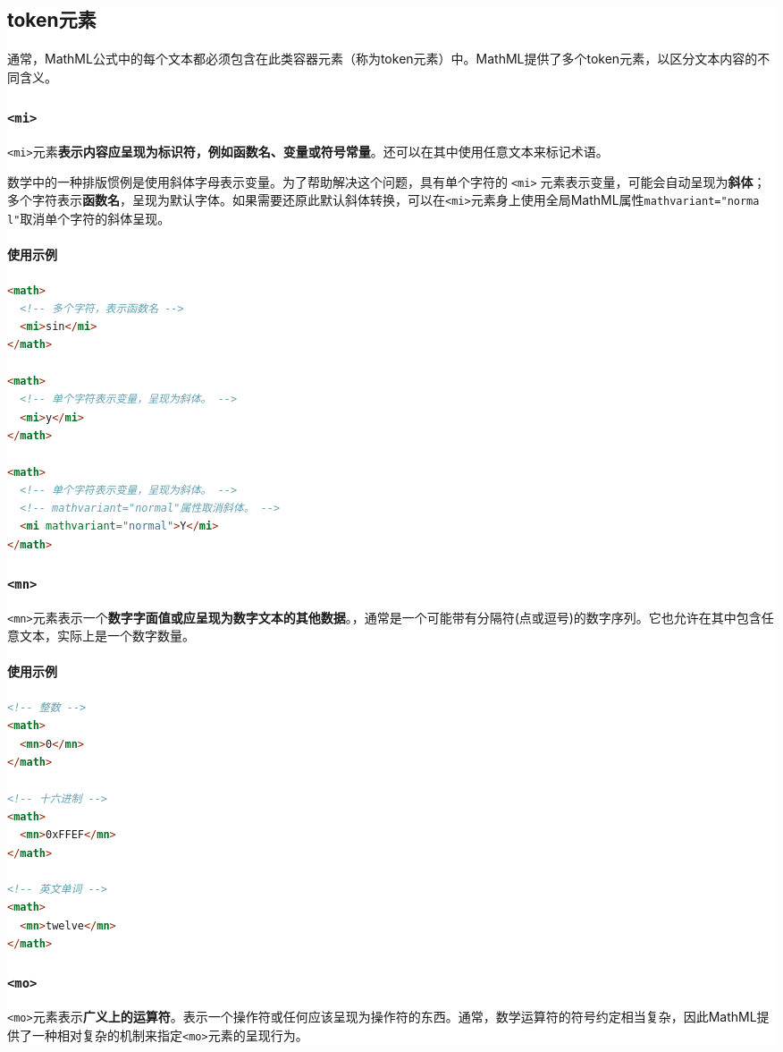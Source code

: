 ## token元素
通常，MathML公式中的每个文本都必须包含在此类容器元素（称为token元素）中。MathML提供了多个token元素，以区分文本内容的不同含义。

### `<mi>`
`<mi>`元素**表示内容应呈现为标识符，例如函数名、变量或符号常量**。还可以在其中使用任意文本来标记术语。

数学中的一种排版惯例是使用斜体字母表示变量。为了帮助解决这个问题，具有单个字符的 `<mi>` 元素表示变量，可能会自动呈现为**斜体**；多个字符表示**函数名**，呈现为默认字体。如果需要还原此默认斜体转换，可以在`<mi>`元素身上使用全局MathML属性`mathvariant="normal"`取消单个字符的斜体呈现。

#### 使用示例
```html
<math>
  <!-- 多个字符，表示函数名 -->
  <mi>sin</mi>
</math>

<math>
  <!-- 单个字符表示变量，呈现为斜体。 -->
  <mi>y</mi>
</math>

<math>
  <!-- 单个字符表示变量，呈现为斜体。 -->
  <!-- mathvariant="normal"属性取消斜体。 -->
  <mi mathvariant="normal">Y</mi>
</math>
```

### `<mn>`
`<mn>`元素表示一个**数字字面值或应呈现为数字文本的其他数据**。，通常是一个可能带有分隔符(点或逗号)的数字序列。它也允许在其中包含任意文本，实际上是一个数字数量。

#### 使用示例
```html
<!-- 整数 -->
<math>
  <mn>0</mn>
</math>

<!-- 十六进制 -->
<math>
  <mn>0xFFEF</mn>
</math>

<!-- 英文单词 -->
<math>
  <mn>twelve</mn>
</math>
```

### `<mo>`
`<mo>`元素表示**广义上的运算符**。表示一个操作符或任何应该呈现为操作符的东西。通常，数学运算符的符号约定相当复杂，因此MathML提供了一种相对复杂的机制来指定`<mo>`元素的呈现行为。

